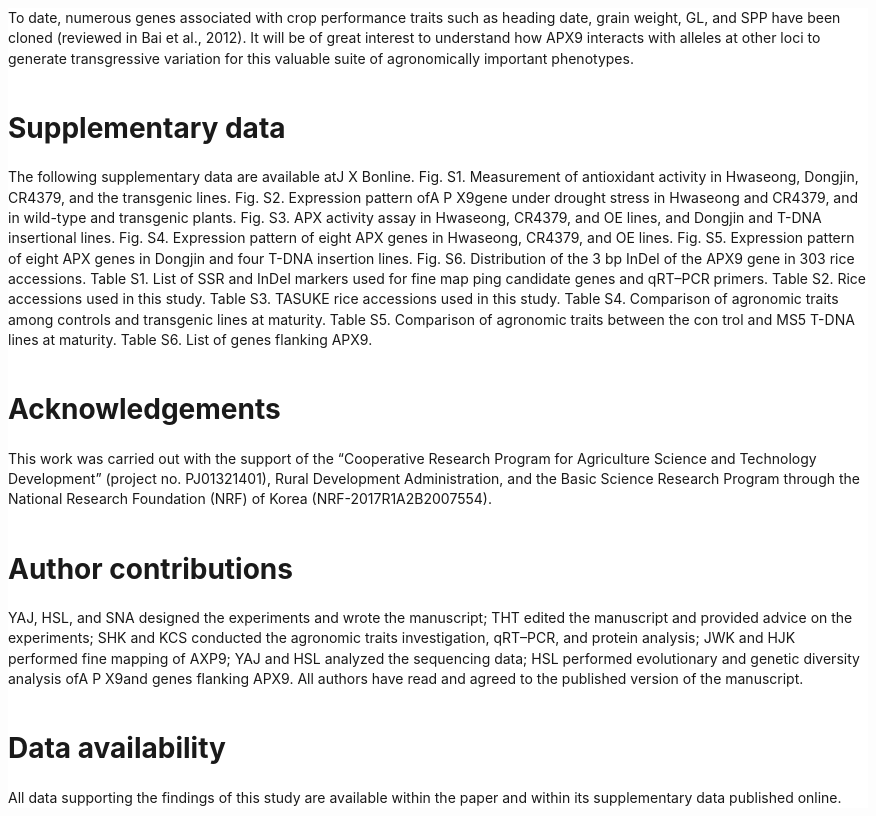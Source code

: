 To date, numerous genes associated with crop performance traits such as heading date, grain weight, GL, and SPP have been cloned (reviewed in Bai et al., 2012). It will be of great interest to understand how APX9 interacts with alleles at other loci to generate transgressive variation for this valuable suite of agronomically important phenotypes.

# Supplementary data

The following supplementary data are available atJ X Bonline. Fig. S1. Measurement of antioxidant activity in Hwaseong,
Dongjin, CR4379, and the transgenic lines. Fig. S2. Expression pattern ofA P X9gene under drought
stress in Hwaseong and CR4379, and in wild-type and
transgenic plants. Fig. S3. APX activity assay in Hwaseong, CR4379, and OE
lines, and Dongjin and T-DNA insertional lines. Fig. S4. Expression pattern of eight APX genes in Hwaseong,
CR4379, and OE lines. Fig. S5. Expression pattern of eight APX genes in Dongjin
and four T-DNA insertion lines. Fig. S6. Distribution of the 3 bp InDel of the APX9 gene in
303 rice accessions. Table S1. List of SSR and InDel markers used for fine map
ping candidate genes and qRT–PCR primers. Table S2. Rice accessions used in this study. Table S3. TASUKE rice accessions used in this study. Table S4. Comparison of agronomic traits among controls
and transgenic lines at maturity. Table S5. Comparison of agronomic traits between the con
trol and MS5 T-DNA lines at maturity. Table S6. List of genes flanking APX9.

# Acknowledgements

This work was carried out with the support of the “Cooperative Research Program for Agriculture Science and Technology Development” (project no. PJ01321401), Rural Development Administration, and the Basic Science Research Program through the National Research Foundation (NRF) of Korea (NRF-2017R1A2B2007554).

# Author contributions

YAJ, HSL, and SNA designed the experiments and wrote the manuscript; THT edited the manuscript and provided advice on the experiments; SHK and KCS conducted the agronomic traits investigation, qRT–PCR, and protein analysis; JWK and HJK performed fine mapping of AXP9; YAJ and HSL analyzed the sequencing data; HSL performed evolutionary and genetic diversity analysis ofA P X9and genes flanking APX9. All authors have read and agreed to the published version of the manuscript.

# Data availability

All data supporting the findings of this study are available within the paper and within its supplementary data published online.
